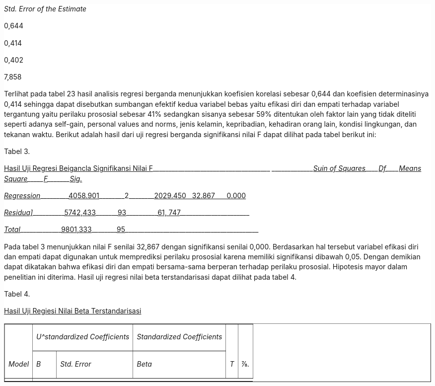 <p><span class="font0" style="font-style:italic;">Std. Error of the Estimate</span></p></td></tr>
<tr><td style="vertical-align:bottom;">
<p><span class="font0">0,644</span></p></td><td style="vertical-align:bottom;">
<p><span class="font0">0,414</span></p></td><td style="vertical-align:bottom;">
<p><span class="font0">0,402</span></p></td><td style="vertical-align:bottom;">
<p><span class="font0">7,858</span></p></td></tr>
</table>
<p><span class="font2">Terlihat pada tabel 23 hasil analisis regresi berganda menunjukkan koefisien korelasi sebesar 0,644 dan koefisien determinasinya 0,414 sehingga dapat disebutkan sumbangan efektif kedua variabel bebas yaitu efikasi diri dan empati terhadap variabel tergantung yaitu perilaku prososial sebesar 41% sedangkan sisanya sebesar 59% ditentukan oleh faktor lain yang tidak diteliti seperti adanya self-gain, personal values and norms, jenis kelamin, kepribadian, kehadiran orang lain, kondisi lingkungan, dan tekanan waktu. Berikut adalah hasil dari uji regresi berganda signifikansi nilai F dapat dilihat pada tabel berikut ini:</span></p>
<p><span class="font0">Tabel 3.</span></p>
<p><span class="font0" style="text-decoration:underline;">Hasil Uji Regresi Beigancla Signifikansi Nilai F</span><span class="font0">_____________________________________ </span><span class="font0" style="font-style:italic;">_____________</span><span class="font0" style="font-style:italic;text-decoration:underline;">Suin of Squares</span><span class="font0" style="font-style:italic;">____</span><span class="font0" style="font-style:italic;text-decoration:underline;">Df</span><span class="font0" style="font-style:italic;">____</span><span class="font0" style="font-style:italic;text-decoration:underline;">Means Square</span><span class="font0" style="font-style:italic;">_____</span><span class="font0" style="font-style:italic;text-decoration:underline;">F</span><span class="font0" style="font-style:italic;">_______</span><span class="font0" style="font-style:italic;text-decoration:underline;">Sig.</span></p>
<p><span class="font0" style="font-style:italic;text-decoration:underline;">Regression</span><span class="font0">_________</span><span class="font0" style="text-decoration:underline;">4058.901</span><span class="font0">________2________</span><span class="font0" style="text-decoration:underline;">2029.450 &nbsp;&nbsp;32.867 &nbsp;&nbsp;&nbsp;&nbsp;&nbsp;0.000</span></p>
<p><span class="font0" style="font-style:italic;text-decoration:underline;">Residua]</span><span class="font0">__________</span><span class="font0" style="text-decoration:underline;">5742,433</span><span class="font0">_______</span><span class="font0" style="text-decoration:underline;">93</span><span class="font0">__________</span><span class="font0" style="text-decoration:underline;">61, 747</span><span class="font0">______________________</span></p>
<p><span class="font0" style="font-style:italic;text-decoration:underline;">Total</span><span class="font0">_____________</span><span class="font0" style="text-decoration:underline;">9801,333</span><span class="font0">________</span><span class="font0" style="text-decoration:underline;">95</span><span class="font0">__________________________________________</span></p>
<p><span class="font2">Pada tabel 3 menunjukkan nilai F senilai 32,867 dengan signifikansi senilai 0,000. Berdasarkan hal tersebut variabel efikasi diri dan empati dapat digunakan untuk memprediksi perilaku prososial karena memiliki signifikansi dibawah 0,05. Dengan demikian dapat dikatakan bahwa efikasi diri dan empati bersama-sama berperan terhadap perilaku prososial. Hipotesis mayor dalam penelitian ini diterima. Hasil uji regresi nilai beta terstandarisasi dapat dilihat pada tabel 4.</span></p>
<p><span class="font0">Tabel 4.</span></p>
<p><span class="font0" style="text-decoration:underline;">Hasil Uji Regiesi Nilai Beta Terstandarisasi</span></p>
<table border="1">
<tr><td rowspan="2" style="vertical-align:bottom;">
<p><span class="font0" style="font-style:italic;">Model</span></p></td><td colspan="2" style="vertical-align:bottom;">
<p><span class="font0" style="font-style:italic;">U^standardized Coefficients</span></p></td><td style="vertical-align:bottom;">
<p><span class="font0" style="font-style:italic;">Standardized Coefficients</span></p></td><td rowspan="2" style="vertical-align:bottom;">
<p><span class="font0" style="font-style:italic;">T</span></p></td><td rowspan="2" style="vertical-align:bottom;">
<p><span class="font2">⅞.</span></p></td></tr>
<tr><td style="vertical-align:top;">
<p><span class="font0" style="font-style:italic;">B</span></p></td><td style="vertical-align:top;">
<p><span class="font0" style="font-style:italic;">Std. Error</span></p></td><td style="vertical-align:top;">
<p><span class="font0" style="font-style:italic;">Beta</span></p></td></tr>
<tr><td style="vertical-align:bottom;">